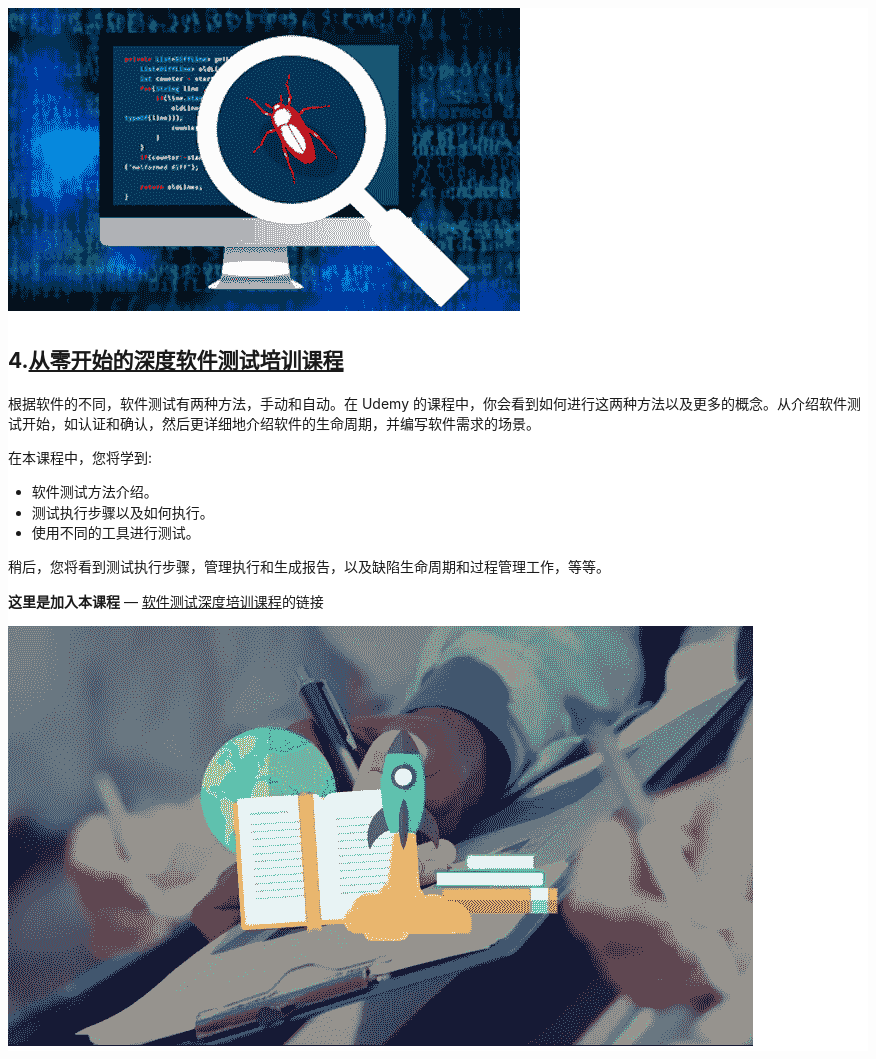 [![](img/bfb3c336a79fe656ea0892a2ce824087.png)](https://www.awin1.com/cread.php?awinmid=6798&awinaffid=631878&clickref=&p=%5B%5Bhttps%3A%2F%2Fwww.edx.org%2Fcourse%2Fdelftx-automated-software-testing)

## 4.[从零开始的深度软件测试培训课程](https://click.linksynergy.com/deeplink?id=JVFxdTr9V80&mid=39197&murl=https%3A%2F%2Fwww.udemy.com%2Fcourse%2Fqa-software-testing-training-course%2F)

根据软件的不同，软件测试有两种方法，手动和自动。在 Udemy 的课程中，你会看到如何进行这两种方法以及更多的概念。从介绍软件测试开始，如认证和确认，然后更详细地介绍软件的生命周期，并编写软件需求的场景。

在本课程中，您将学到:

*   软件测试方法介绍。
*   测试执行步骤以及如何执行。
*   使用不同的工具进行测试。

稍后，您将看到测试执行步骤，管理执行和生成报告，以及缺陷生命周期和过程管理工作，等等。

**这里是加入本课程** — [软件测试深度培训课程](https://click.linksynergy.com/deeplink?id=JVFxdTr9V80&mid=39197&murl=https%3A%2F%2Fwww.udemy.com%2Fcourse%2Fqa-software-testing-training-course%2F)的链接

[![](img/665dbaff90c811164f532993b7d20b9e.png)](https://click.linksynergy.com/deeplink?id=JVFxdTr9V80&mid=39197&murl=https%3A%2F%2Fwww.udemy.com%2Fcourse%2Fqa-software-testing-training-course%2F)
